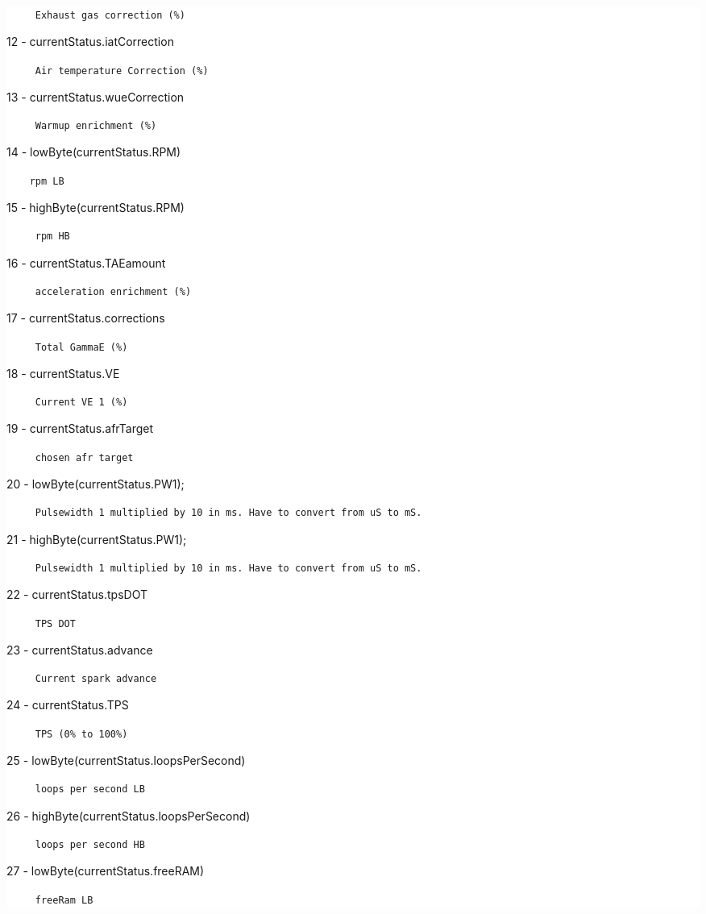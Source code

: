 `     Exhaust gas correction (%)`

12 - currentStatus.iatCorrection

`     Air temperature Correction (%)`

13 - currentStatus.wueCorrection

`     Warmup enrichment (%)`

14 - lowByte(currentStatus.RPM)

`    rpm LB`

15 - highByte(currentStatus.RPM)

`     rpm HB`

16 - currentStatus.TAEamount

`     acceleration enrichment (%)`

17 - currentStatus.corrections

`     Total GammaE (%)`

18 - currentStatus.VE

`     Current VE 1 (%)`

19 - currentStatus.afrTarget

`     chosen afr target`

20 - lowByte(currentStatus.PW1);

`     Pulsewidth 1 multiplied by 10 in ms. Have to convert from uS to mS.`

21 - highByte(currentStatus.PW1);

`     Pulsewidth 1 multiplied by 10 in ms. Have to convert from uS to mS.`

22 - currentStatus.tpsDOT

`     TPS DOT`

23 - currentStatus.advance

`     Current spark advance`

24 - currentStatus.TPS

`     TPS (0% to 100%)`

25 - lowByte(currentStatus.loopsPerSecond)

`     loops per second LB`

26 - highByte(currentStatus.loopsPerSecond)

`     loops per second HB`

27 - lowByte(currentStatus.freeRAM)

`     freeRam LB`
